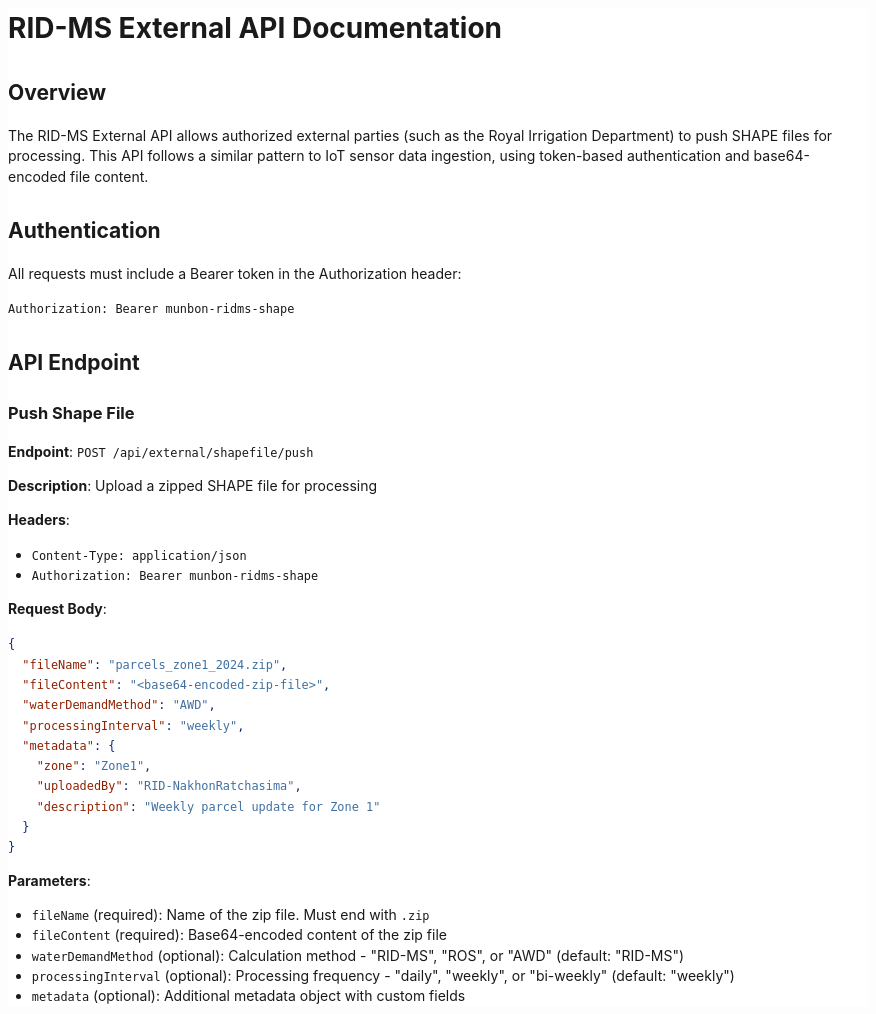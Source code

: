 # RID-MS External API Documentation

## Overview

The RID-MS External API allows authorized external parties (such as the Royal Irrigation Department) to push SHAPE files for processing. This API follows a similar pattern to IoT sensor data ingestion, using token-based authentication and base64-encoded file content.

## Authentication

All requests must include a Bearer token in the Authorization header:

```
Authorization: Bearer munbon-ridms-shape
```

## API Endpoint

### Push Shape File

**Endpoint**: `POST /api/external/shapefile/push`

**Description**: Upload a zipped SHAPE file for processing

**Headers**:
- `Content-Type: application/json`
- `Authorization: Bearer munbon-ridms-shape`

**Request Body**:
```json
{
  "fileName": "parcels_zone1_2024.zip",
  "fileContent": "<base64-encoded-zip-file>",
  "waterDemandMethod": "AWD",
  "processingInterval": "weekly",
  "metadata": {
    "zone": "Zone1",
    "uploadedBy": "RID-NakhonRatchasima",
    "description": "Weekly parcel update for Zone 1"
  }
}
```

**Parameters**:
- `fileName` (required): Name of the zip file. Must end with `.zip`
- `fileContent` (required): Base64-encoded content of the zip file
- `waterDemandMethod` (optional): Calculation method - "RID-MS", "ROS", or "AWD" (default: "RID-MS")
- `processingInterval` (optional): Processing frequency - "daily", "weekly", or "bi-weekly" (default: "weekly")
- `metadata` (optional): Additional metadata object with custom fields
